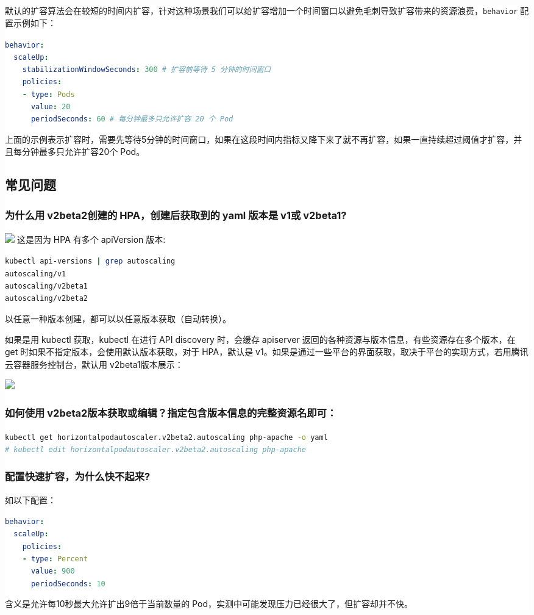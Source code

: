 默认的扩容算法会在较短的时间内扩容，针对这种场景我们可以给扩容增加一个时间窗口以避免毛刺导致扩容带来的资源浪费，`behavior` 配置示例如下：

```yaml
behavior:
  scaleUp:
    stabilizationWindowSeconds: 300 # 扩容前等待 5 分钟的时间窗口
    policies:
    - type: Pods
      value: 20 
      periodSeconds: 60 # 每分钟最多只允许扩容 20 个 Pod
```

上面的示例表示扩容时，需要先等待5分钟的时间窗口，如果在这段时间内指标又降下来了就不再扩容，如果一直持续超过阈值才扩容，并且每分钟最多只允许扩容20个 Pod。

## 常见问题

### 为什么用 v2beta2创建的 HPA，创建后获取到的 yaml 版本是 v1或 v2beta1?
![](https://qcloudimg.tencent-cloud.cn/raw/2e380e3078195ab287d3a1d957d58322.png)
这是因为 HPA 有多个 apiVersion 版本:

```bash
kubectl api-versions | grep autoscaling
autoscaling/v1
autoscaling/v2beta1
autoscaling/v2beta2
```

以任意一种版本创建，都可以以任意版本获取（自动转换）。

如果是用 kubectl 获取，kubectl 在进行 API discovery 时，会缓存 apiserver 返回的各种资源与版本信息，有些资源存在多个版本，在 get 时如果不指定版本，会使用默认版本获取，对于 HPA，默认是 v1。如果是通过一些平台的界面获取，取决于平台的实现方式，若用腾讯云容器服务控制台，默认用 v2beta1版本展示：

![](https://image-host-1251893006.cos.ap-chengdu.myqcloud.com/20220728152913.png)

### 如何使用 v2beta2版本获取或编辑？指定包含版本信息的完整资源名即可：

```bash
kubectl get horizontalpodautoscaler.v2beta2.autoscaling php-apache -o yaml
# kubectl edit horizontalpodautoscaler.v2beta2.autoscaling php-apache
```

### 配置快速扩容，为什么快不起来?

如以下配置：

```yaml
behavior:
  scaleUp:
    policies:
    - type: Percent
      value: 900
      periodSeconds: 10
```

含义是允许每10秒最大允许扩出9倍于当前数量的 Pod，实测中可能发现压力已经很大了，但扩容却并不快。
